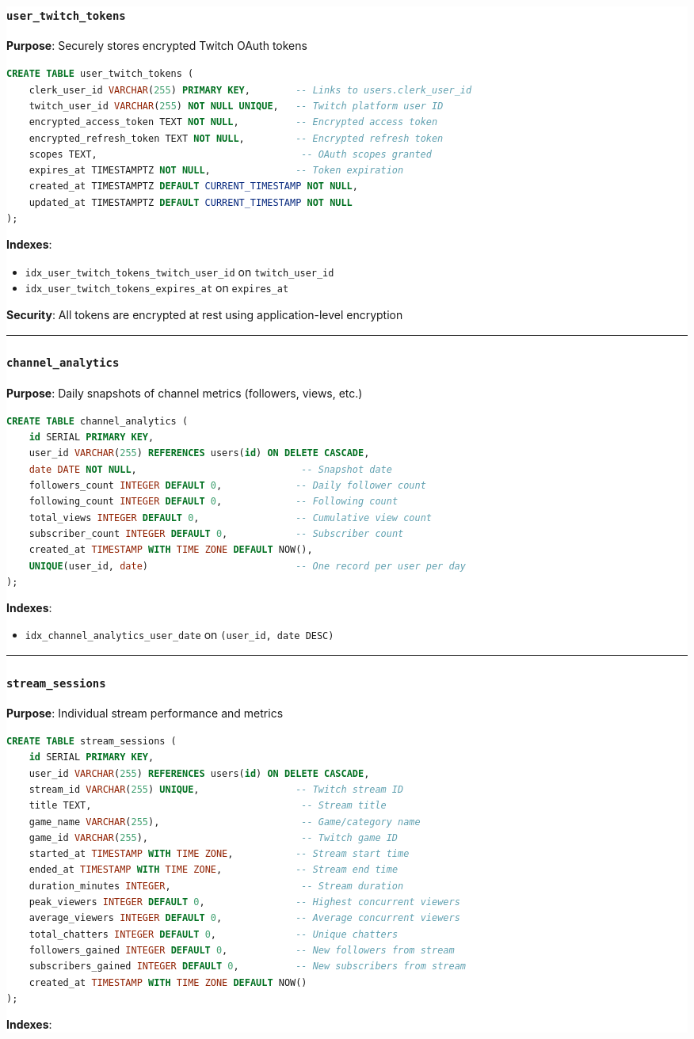 
### `user_twitch_tokens`
**Purpose**: Securely stores encrypted Twitch OAuth tokens
```sql
CREATE TABLE user_twitch_tokens (
    clerk_user_id VARCHAR(255) PRIMARY KEY,        -- Links to users.clerk_user_id
    twitch_user_id VARCHAR(255) NOT NULL UNIQUE,   -- Twitch platform user ID
    encrypted_access_token TEXT NOT NULL,          -- Encrypted access token
    encrypted_refresh_token TEXT NOT NULL,         -- Encrypted refresh token
    scopes TEXT,                                    -- OAuth scopes granted
    expires_at TIMESTAMPTZ NOT NULL,               -- Token expiration
    created_at TIMESTAMPTZ DEFAULT CURRENT_TIMESTAMP NOT NULL,
    updated_at TIMESTAMPTZ DEFAULT CURRENT_TIMESTAMP NOT NULL
);
```
**Indexes**:
- `idx_user_twitch_tokens_twitch_user_id` on `twitch_user_id`
- `idx_user_twitch_tokens_expires_at` on `expires_at`

**Security**: All tokens are encrypted at rest using application-level encryption

---

### `channel_analytics`
**Purpose**: Daily snapshots of channel metrics (followers, views, etc.)
```sql
CREATE TABLE channel_analytics (
    id SERIAL PRIMARY KEY,
    user_id VARCHAR(255) REFERENCES users(id) ON DELETE CASCADE,
    date DATE NOT NULL,                             -- Snapshot date
    followers_count INTEGER DEFAULT 0,             -- Daily follower count
    following_count INTEGER DEFAULT 0,             -- Following count
    total_views INTEGER DEFAULT 0,                 -- Cumulative view count
    subscriber_count INTEGER DEFAULT 0,            -- Subscriber count
    created_at TIMESTAMP WITH TIME ZONE DEFAULT NOW(),
    UNIQUE(user_id, date)                          -- One record per user per day
);
```
**Indexes**:
- `idx_channel_analytics_user_date` on `(user_id, date DESC)`

---

### `stream_sessions`
**Purpose**: Individual stream performance and metrics
```sql
CREATE TABLE stream_sessions (
    id SERIAL PRIMARY KEY,
    user_id VARCHAR(255) REFERENCES users(id) ON DELETE CASCADE,
    stream_id VARCHAR(255) UNIQUE,                 -- Twitch stream ID
    title TEXT,                                     -- Stream title
    game_name VARCHAR(255),                         -- Game/category name
    game_id VARCHAR(255),                           -- Twitch game ID
    started_at TIMESTAMP WITH TIME ZONE,           -- Stream start time
    ended_at TIMESTAMP WITH TIME ZONE,             -- Stream end time
    duration_minutes INTEGER,                       -- Stream duration
    peak_viewers INTEGER DEFAULT 0,                -- Highest concurrent viewers
    average_viewers INTEGER DEFAULT 0,             -- Average concurrent viewers
    total_chatters INTEGER DEFAULT 0,              -- Unique chatters
    followers_gained INTEGER DEFAULT 0,            -- New followers from stream
    subscribers_gained INTEGER DEFAULT 0,          -- New subscribers from stream
    created_at TIMESTAMP WITH TIME ZONE DEFAULT NOW()
);
```
**Indexes**: